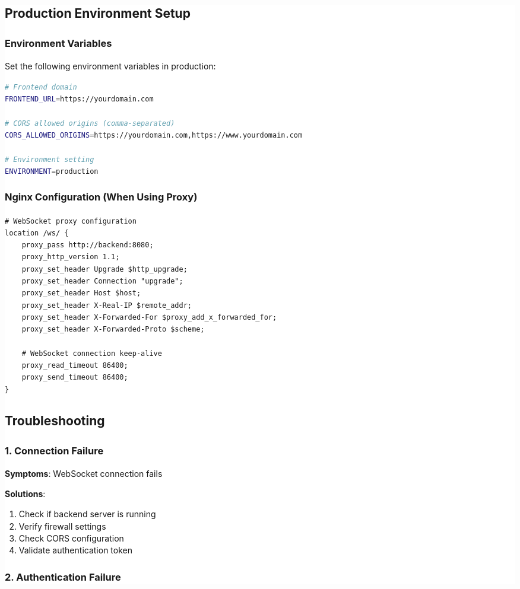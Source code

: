 ## Production Environment Setup

### Environment Variables

Set the following environment variables in production:

```bash
# Frontend domain
FRONTEND_URL=https://yourdomain.com

# CORS allowed origins (comma-separated)
CORS_ALLOWED_ORIGINS=https://yourdomain.com,https://www.yourdomain.com

# Environment setting
ENVIRONMENT=production
```

### Nginx Configuration (When Using Proxy)

```nginx
# WebSocket proxy configuration
location /ws/ {
    proxy_pass http://backend:8080;
    proxy_http_version 1.1;
    proxy_set_header Upgrade $http_upgrade;
    proxy_set_header Connection "upgrade";
    proxy_set_header Host $host;
    proxy_set_header X-Real-IP $remote_addr;
    proxy_set_header X-Forwarded-For $proxy_add_x_forwarded_for;
    proxy_set_header X-Forwarded-Proto $scheme;

    # WebSocket connection keep-alive
    proxy_read_timeout 86400;
    proxy_send_timeout 86400;
}
```

## Troubleshooting

### 1. Connection Failure

**Symptoms**: WebSocket connection fails

**Solutions**:

1. Check if backend server is running
2. Verify firewall settings
3. Check CORS configuration
4. Validate authentication token

### 2. Authentication Failure
